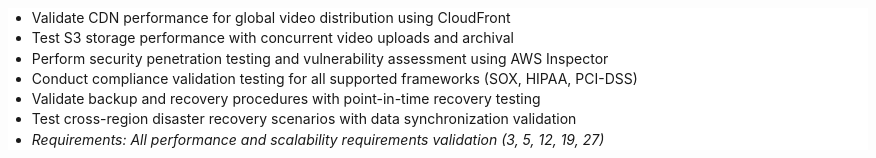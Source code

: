   - Validate CDN performance for global video distribution using CloudFront
  - Test S3 storage performance with concurrent video uploads and archival
  - Perform security penetration testing and vulnerability assessment using AWS Inspector
  - Conduct compliance validation testing for all supported frameworks (SOX, HIPAA, PCI-DSS)
  - Validate backup and recovery procedures with point-in-time recovery testing
  - Test cross-region disaster recovery scenarios with data synchronization validation
  - _Requirements: All performance and scalability requirements validation (3, 5, 12, 19, 27)_

